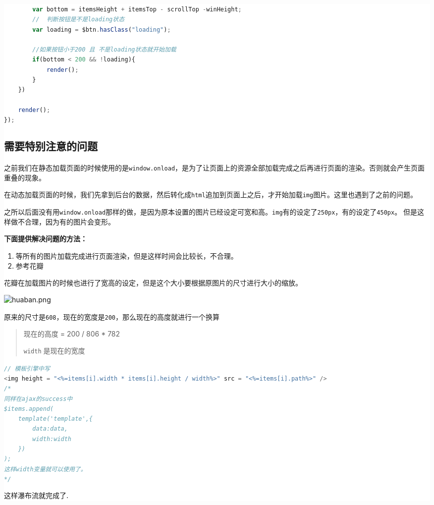 ```javascript
        var bottom = itemsHeight + itemsTop - scrollTop -winHeight;
        //  判断按钮是不是loading状态
        var loading = $btn.hasClass("loading");

        //如果按钮小于200 且 不是loading状态就开始加载
        if(bottom < 200 && !loading){
            render();
        }
    })

    render();
});
```

## 需要特别注意的问题
之前我们在静态加载页面的时候使用的是`window.onload`，是为了让页面上的资源全部加载完成之后再进行页面的渲染。否则就会产生页面重叠的现象。

在动态加载页面的时候，我们先拿到后台的数据，然后转化成`html`追加到页面上之后，才开始加载`img`图片。这里也遇到了之前的问题。

之所以后面没有用`window.onload`那样的做，是因为原本设置的图片已经设定可宽和高。`img`有的设定了`250px`，有的设定了`450px`。
但是这样做不合理，因为有的图片会变形。

**下面提供解决问题的方法：**
1. 等所有的图片加载完成进行页面渲染，但是这样时间会比较长，不合理。
2. 参考花瓣

花瓣在加载图片的时候也进行了宽高的设定，但是这个大小要根据原图片的尺寸进行大小的缩放。

![huaban.png](https://p3-juejin.byteimg.com/tos-cn-i-k3u1fbpfcp/f0236ab1059d4441892ff56e30d2a363~tplv-k3u1fbpfcp-zoom-1.image)

原来的尺寸是`608`，现在的宽度是`200`，那么现在的高度就进行一个换算

> 现在的高度 = 200 / 806 * 782
>
> `width` 是现在的宽度

```javascript
// 模板引擎中写
<img height = "<%=items[i].width * items[i].height / width%>" src = "<%=items[i].path%>" />
/*  
同样在ajax的success中
$items.append(
    template('template',{
        data:data,
        width:width
    })
);
这样width变量就可以使用了。
*/
```

这样瀑布流就完成了.

<Vssue :options="{ locale: 'zh' }"/>